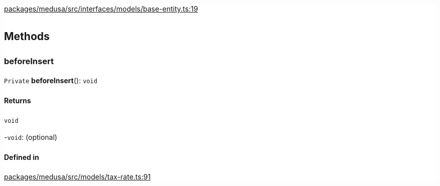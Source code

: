 [packages/medusa/src/interfaces/models/base-entity.ts:19](https://github.com/medusajs/medusa/blob/3d9f5ae63/packages/medusa/src/interfaces/models/base-entity.ts#L19)

## Methods

### beforeInsert

`Private` **beforeInsert**(): `void`

#### Returns

`void`

-`void`: (optional) 

#### Defined in

[packages/medusa/src/models/tax-rate.ts:91](https://github.com/medusajs/medusa/blob/3d9f5ae63/packages/medusa/src/models/tax-rate.ts#L91)

